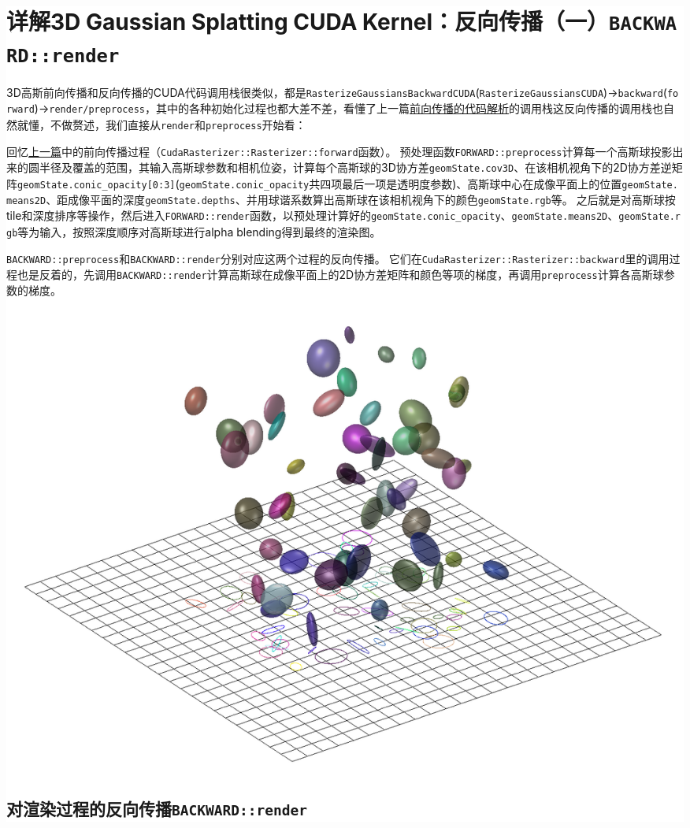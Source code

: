 # 详解3D Gaussian Splatting CUDA Kernel：反向传播（一）`BACKWARD::render`

3D高斯前向传播和反向传播的CUDA代码调用栈很类似，都是`RasterizeGaussiansBackwardCUDA`(`RasterizeGaussiansCUDA`)->`backward`(`forward`)->`render/preprocess`，其中的各种初始化过程也都大差不差，看懂了上一篇[前向传播的代码解析](./3D高斯代码解析.md)的调用栈这反向传播的调用栈也自然就懂，不做赘述，我们直接从`render`和`preprocess`开始看：

回忆[上一篇](./3D高斯代码解析.md)中的前向传播过程（`CudaRasterizer::Rasterizer::forward`函数）。
预处理函数`FORWARD::preprocess`计算每一个高斯球投影出来的圆半径及覆盖的范围，其输入高斯球参数和相机位姿，计算每个高斯球的3D协方差`geomState.cov3D`、在该相机视角下的2D协方差逆矩阵`geomState.conic_opacity[0:3]`(`geomState.conic_opacity`共四项最后一项是透明度参数)、高斯球中心在成像平面上的位置`geomState.means2D`、距成像平面的深度`geomState.depths`、并用球谐系数算出高斯球在该相机视角下的颜色`geomState.rgb`等。
之后就是对高斯球按tile和深度排序等操作，然后进入`FORWARD::render`函数，以预处理计算好的`geomState.conic_opacity`、`geomState.means2D`、`geomState.rgb`等为输入，按照深度顺序对高斯球进行alpha blending得到最终的渲染图。

`BACKWARD::preprocess`和`BACKWARD::render`分别对应这两个过程的反向传播。
它们在`CudaRasterizer::Rasterizer::backward`里的调用过程也是反着的，先调用`BACKWARD::render`计算高斯球在成像平面上的2D协方差矩阵和颜色等项的梯度，再调用`preprocess`计算各高斯球参数的梯度。

![](zhimg.com/v2-7cbe3b0c3b67ce80593fad0d73a814b5_r.jpg)

## 对渲染过程的反向传播`BACKWARD::render`
